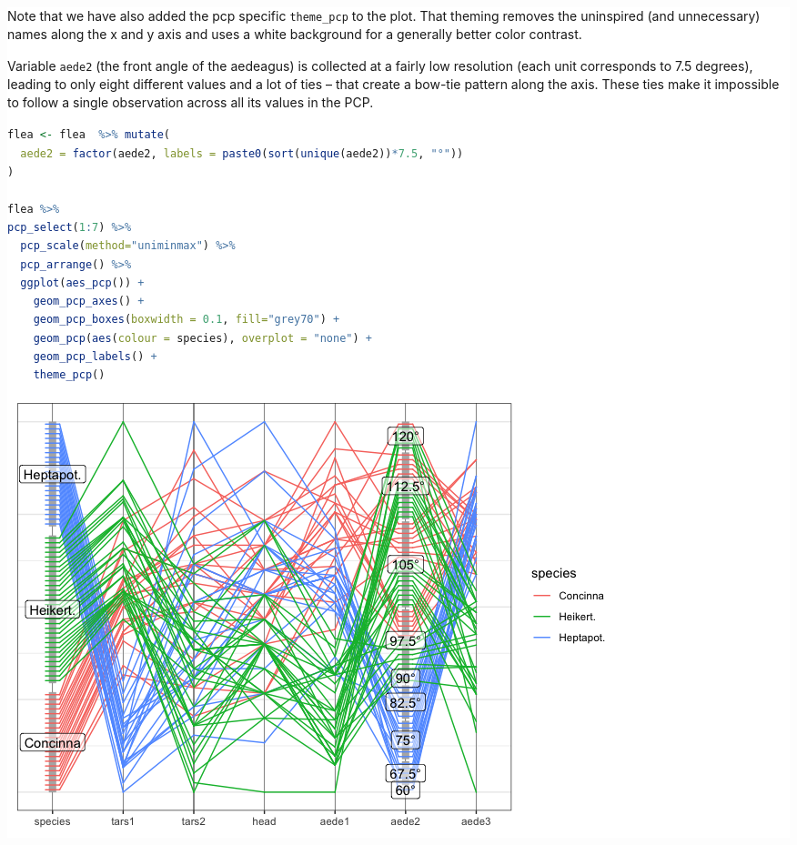 Note that we have also added the pcp specific `theme_pcp` to the plot.
That theming removes the uninspired (and unnecessary) names along the x
and y axis and uses a white background for a generally better color
contrast.

Variable `aede2` (the front angle of the aedeagus) is collected at a
fairly low resolution (each unit corresponds to 7.5 degrees), leading to
only eight different values and a lot of ties – that create a bow-tie
pattern along the axis. These ties make it impossible to follow a single
observation across all its values in the PCP.

``` r
flea <- flea  %>% mutate(
  aede2 = factor(aede2, labels = paste0(sort(unique(aede2))*7.5, "°"))
)

flea %>% 
pcp_select(1:7) %>%
  pcp_scale(method="uniminmax") %>%
  pcp_arrange() %>%
  ggplot(aes_pcp()) + 
    geom_pcp_axes() + 
    geom_pcp_boxes(boxwidth = 0.1, fill="grey70") +
    geom_pcp(aes(colour = species), overplot = "none") +
    geom_pcp_labels() +
    theme_pcp()
```

![](man/figures/unnamed-chunk-5-1.png)
